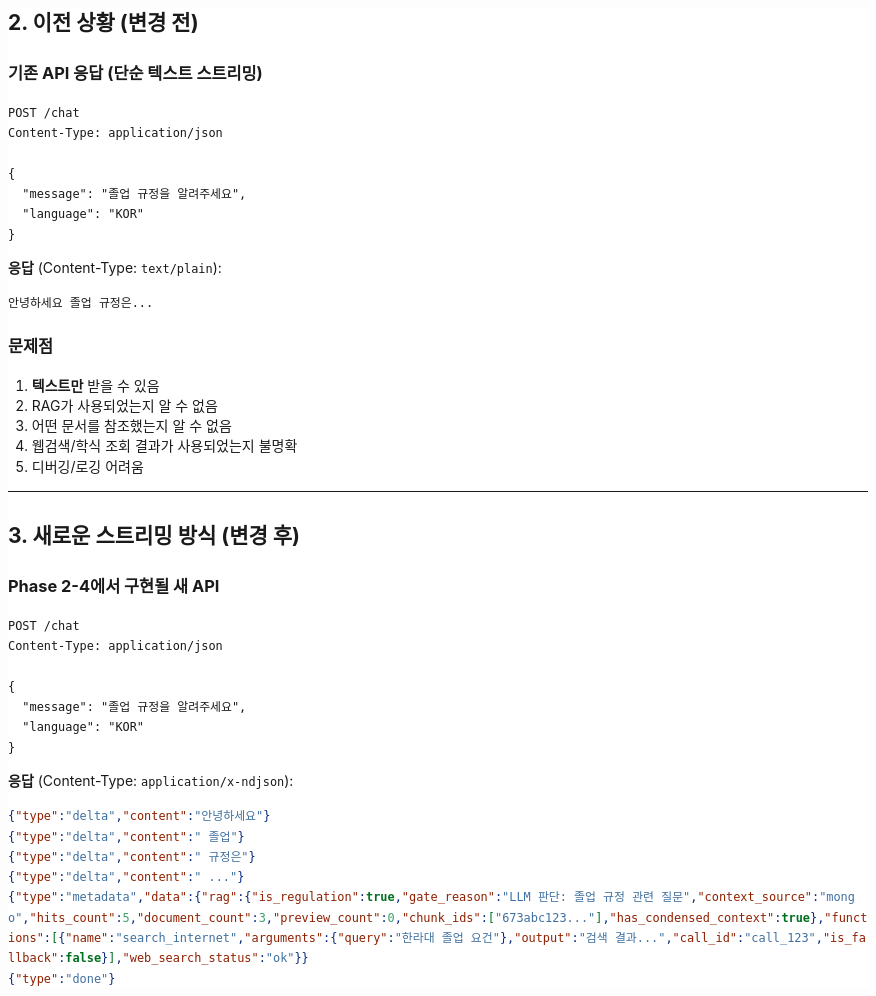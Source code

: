 ## 2. 이전 상황 (변경 전)

### 기존 API 응답 (단순 텍스트 스트리밍)

```http
POST /chat
Content-Type: application/json

{
  "message": "졸업 규정을 알려주세요",
  "language": "KOR"
}
```

**응답** (Content-Type: `text/plain`):
```
안녕하세요 졸업 규정은...
```

### 문제점

1. **텍스트만** 받을 수 있음
2. RAG가 사용되었는지 알 수 없음
3. 어떤 문서를 참조했는지 알 수 없음
4. 웹검색/학식 조회 결과가 사용되었는지 불명확
5. 디버깅/로깅 어려움

---

## 3. 새로운 스트리밍 방식 (변경 후)

### Phase 2-4에서 구현될 새 API

```http
POST /chat
Content-Type: application/json

{
  "message": "졸업 규정을 알려주세요",
  "language": "KOR"
}
```

**응답** (Content-Type: `application/x-ndjson`):
```json
{"type":"delta","content":"안녕하세요"}
{"type":"delta","content":" 졸업"}
{"type":"delta","content":" 규정은"}
{"type":"delta","content":" ..."}
{"type":"metadata","data":{"rag":{"is_regulation":true,"gate_reason":"LLM 판단: 졸업 규정 관련 질문","context_source":"mongo","hits_count":5,"document_count":3,"preview_count":0,"chunk_ids":["673abc123..."],"has_condensed_context":true},"functions":[{"name":"search_internet","arguments":{"query":"한라대 졸업 요건"},"output":"검색 결과...","call_id":"call_123","is_fallback":false}],"web_search_status":"ok"}}
{"type":"done"}
```
